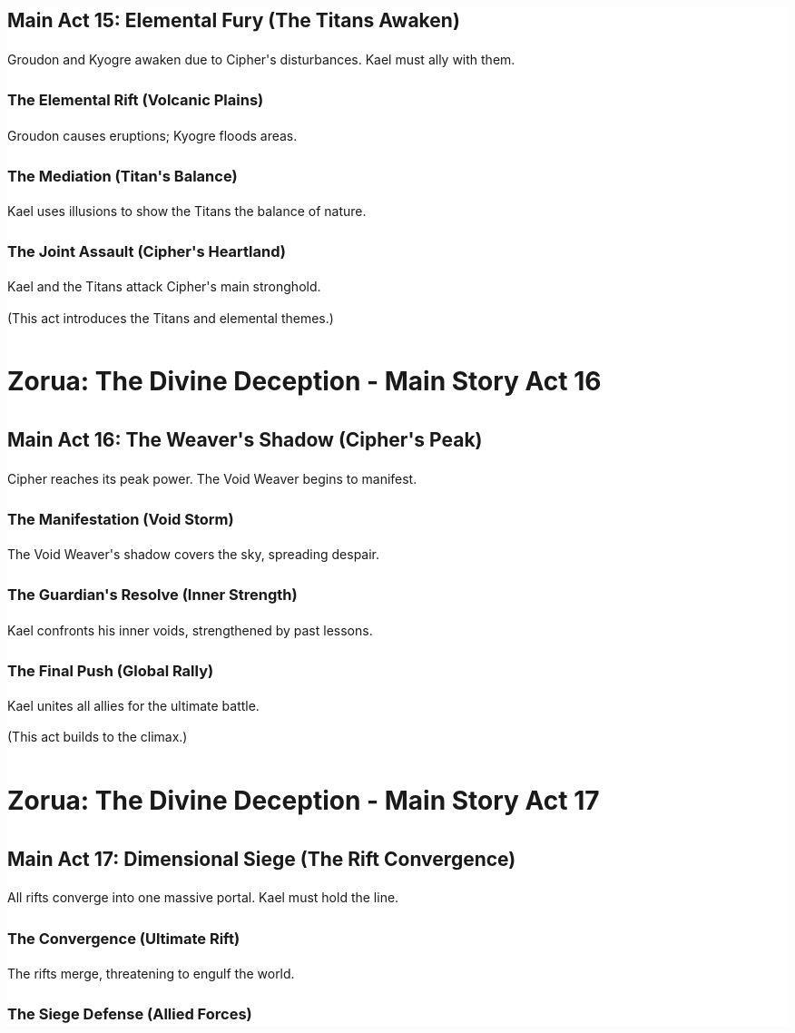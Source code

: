 ## Main Act 15: Elemental Fury (The Titans Awaken)

Groudon and Kyogre awaken due to Cipher's disturbances. Kael must ally with them.

### The Elemental Rift (Volcanic Plains)

Groudon causes eruptions; Kyogre floods areas.

### The Mediation (Titan's Balance)

Kael uses illusions to show the Titans the balance of nature.

### The Joint Assault (Cipher's Heartland)

Kael and the Titans attack Cipher's main stronghold.

(This act introduces the Titans and elemental themes.)

# Zorua: The Divine Deception - Main Story Act 16

## Main Act 16: The Weaver's Shadow (Cipher's Peak)

Cipher reaches its peak power. The Void Weaver begins to manifest.

### The Manifestation (Void Storm)

The Void Weaver's shadow covers the sky, spreading despair.

### The Guardian's Resolve (Inner Strength)

Kael confronts his inner voids, strengthened by past lessons.

### The Final Push (Global Rally)

Kael unites all allies for the ultimate battle.

(This act builds to the climax.)

# Zorua: The Divine Deception - Main Story Act 17

## Main Act 17: Dimensional Siege (The Rift Convergence)

All rifts converge into one massive portal. Kael must hold the line.

### The Convergence (Ultimate Rift)

The rifts merge, threatening to engulf the world.

### The Siege Defense (Allied Forces)
